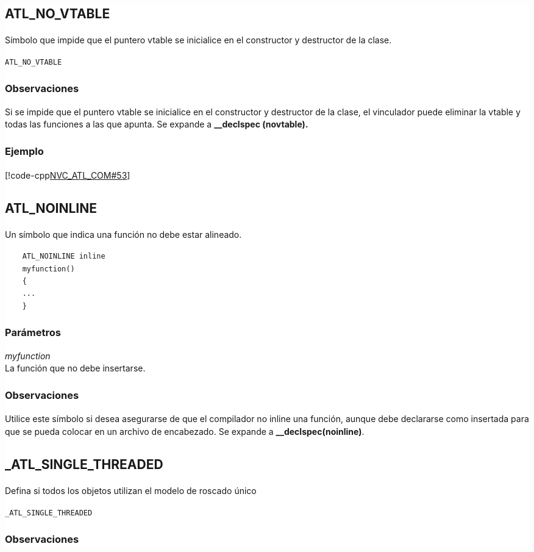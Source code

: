 ## <a name="atl_no_vtable"></a><a name="atl_no_vtable"></a>ATL_NO_VTABLE

Símbolo que impide que el puntero vtable se inicialice en el constructor y destructor de la clase.

```
ATL_NO_VTABLE
```

### <a name="remarks"></a>Observaciones

Si se impide que el puntero vtable se inicialice en el constructor y destructor de la clase, el vinculador puede eliminar la vtable y todas las funciones a las que apunta. Se expande a **__declspec (novtable).**

### <a name="example"></a>Ejemplo

[!code-cpp[NVC_ATL_COM#53](../../atl/codesnippet/cpp/compiler-options-macros_4.h)]

## <a name="atl_noinline"></a><a name="atl_noinline"></a>ATL_NOINLINE

Un símbolo que indica una función no debe estar alineado.

```
    ATL_NOINLINE inline
    myfunction()
    {
    ...
    }
```

### <a name="parameters"></a>Parámetros

*myfunction*<br/>
La función que no debe insertarse.

### <a name="remarks"></a>Observaciones

Utilice este símbolo si desea asegurarse de que el compilador no inline una función, aunque debe declararse como insertada para que se pueda colocar en un archivo de encabezado. Se expande a **__declspec(noinline)**.

## <a name="_atl_single_threaded"></a><a name="_atl_single_threaded"></a>_ATL_SINGLE_THREADED

Defina si todos los objetos utilizan el modelo de roscado único

```
_ATL_SINGLE_THREADED
```

### <a name="remarks"></a>Observaciones
